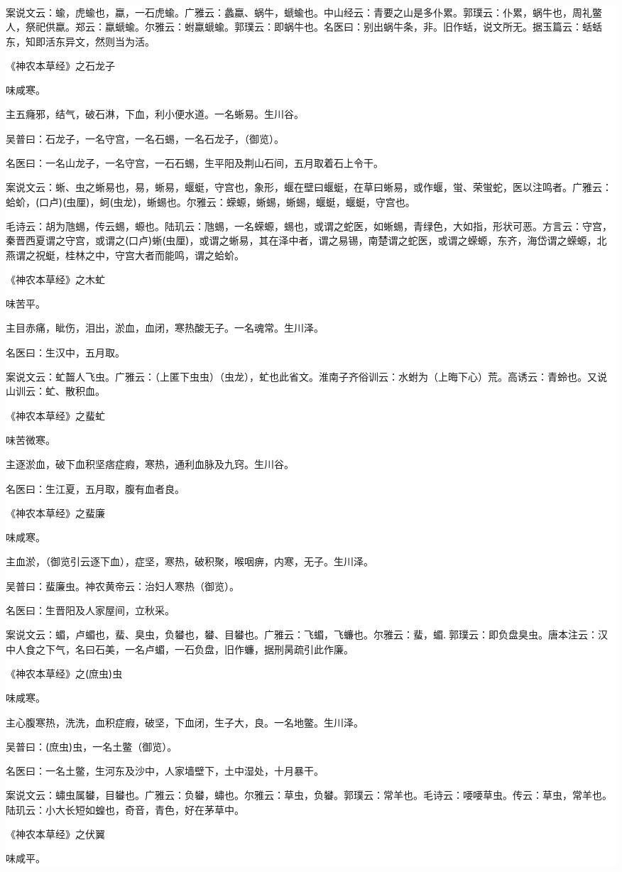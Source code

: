案说文云：蝓，虎蝓也，蠃，一石虎蝓。广雅云：蠡蠃、蜗牛，螔蝓也。中山经云：青要之山是多仆累。郭璞云：仆累，蜗牛也，周礼鳖人，祭祀供蠃。郑云：蠃螔蝓。尔雅云：蚹蠃螔蝓。郭璞云：即蜗牛也。名医曰：别出蜗牛条，非。旧作蛞，说文所无。据玉篇云：蛞蛞东，知即活东异文，然则当为活。

《神农本草经》之石龙子

味咸寒。

主五癃邪，结气，破石淋，下血，利小便水道。一名蜥易。生川谷。

吴普曰：石龙子，一名守宫，一名石蜴，一名石龙子，（御览）。

名医曰：一名山龙子，一名守宫，一石石蜴，生平阳及荆山石间，五月取着石上令干。

案说文云：蜥、虫之蜥易也，易，蜥易，蝘蜓，守宫也，象形，蝘在壁曰蝘蜓，在草曰蜥易，或作蝘，蛍、荣蛍蛇，医以注鸣者。广雅云：蛤蚧，(口卢)(虫厘)，蚵(虫龙)，蜥蜴也。尔雅云：蝾螈，蜥蜴，蜥蜴，蝘蜓，蝘蜓，守宫也。

毛诗云：胡为虺蜴，传云蜴，螈也。陆玑云：虺蜴，一名蝾螈，蜴也，或谓之蛇医，如蜥蜴，青绿色，大如指，形状可恶。方言云：守宫，秦晋西夏谓之守宫，或谓之(口卢)蜥(虫厘)，或谓之蜥易，其在泽中者，谓之易锡，南楚谓之蛇医，或谓之蝾螈，东齐，海岱谓之蝾螈，北燕谓之祝蜓，桂林之中，守宫大者而能鸣，谓之蛤蚧。

《神农本草经》之木虻

味苦平。

主目赤痛，眦伤，泪出，淤血，血闭，寒热酸无子。一名魂常。生川泽。

名医曰：生汉中，五月取。

案说文云：虻齧人飞虫。广雅云：（上匿下虫虫）（虫龙），虻也此省文。淮南子齐俗训云：水蚹为（上晦下心）荒。高诱云：青蛉也。又说山训云：虻、散积血。

《神农本草经》之蜚虻

味苦微寒。

主逐淤血，破下血积坚痞症瘕，寒热，通利血脉及九窍。生川谷。

名医曰：生江夏，五月取，腹有血者良。

《神农本草经》之蜚廉

味咸寒。

主血淤，（御览引云逐下血），症坚，寒热，破积聚，喉咽痹，内寒，无子。生川泽。

吴普曰：蜚廉虫。神农黄帝云：治妇人寒热（御览）。

名医曰：生晋阳及人家屋间，立秋采。

案说文云：蝞，卢蝞也，蜚、臭虫，负蠜也，蠜、目蠜也。广雅云：飞蝞，飞蠊也。尔雅云：蜚，蝞. 郭璞云：即负盘臭虫。唐本注云：汉中人食之下气，名曰石美，一名卢蝞，一石负盘，旧作蠊，据刑昺疏引此作廉。

《神农本草经》之(庶虫)虫

味咸寒。

主心腹寒热，洗洗，血积症瘕，破坚，下血闭，生子大，良。一名地鳖。生川泽。

吴普曰：(庶虫)虫，一名土鳖（御览）。

名医曰：一名土鳖，生河东及沙中，人家墙壁下，土中湿处，十月暴干。

案说文云：蟰虫属蠜，目蠜也。广雅云：负蠜，蟰也。尔雅云：草虫，负蠜。郭璞云：常羊也。毛诗云：喓喓草虫。传云：草虫，常羊也。陆玑云：小大长短如蝗也，奇音，青色，好在茅草中。

《神农本草经》之伏翼

味咸平。
